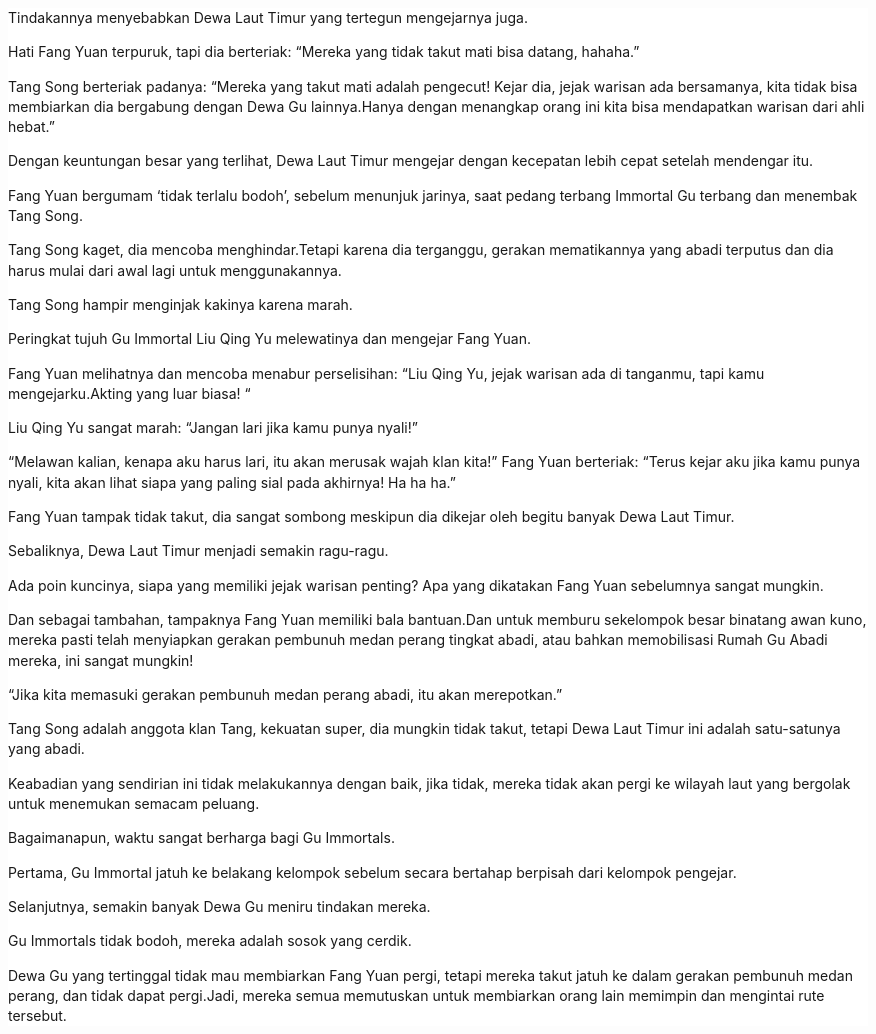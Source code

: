 Tindakannya menyebabkan Dewa Laut Timur yang tertegun mengejarnya juga.

Hati Fang Yuan terpuruk, tapi dia berteriak: “Mereka yang tidak takut mati bisa datang, hahaha.”

Tang Song berteriak padanya: “Mereka yang takut mati adalah pengecut! Kejar dia, jejak warisan ada bersamanya, kita tidak bisa membiarkan dia bergabung dengan Dewa Gu lainnya.Hanya dengan menangkap orang ini kita bisa mendapatkan warisan dari ahli hebat.”

Dengan keuntungan besar yang terlihat, Dewa Laut Timur mengejar dengan kecepatan lebih cepat setelah mendengar itu.

Fang Yuan bergumam ‘tidak terlalu bodoh’, sebelum menunjuk jarinya, saat pedang terbang Immortal Gu terbang dan menembak Tang Song.

Tang Song kaget, dia mencoba menghindar.Tetapi karena dia terganggu, gerakan mematikannya yang abadi terputus dan dia harus mulai dari awal lagi untuk menggunakannya.

Tang Song hampir menginjak kakinya karena marah.

Peringkat tujuh Gu Immortal Liu Qing Yu melewatinya dan mengejar Fang Yuan.

Fang Yuan melihatnya dan mencoba menabur perselisihan: “Liu Qing Yu, jejak warisan ada di tanganmu, tapi kamu mengejarku.Akting yang luar biasa! “

Liu Qing Yu sangat marah: “Jangan lari jika kamu punya nyali!”

“Melawan kalian, kenapa aku harus lari, itu akan merusak wajah klan kita!” Fang Yuan berteriak: “Terus kejar aku jika kamu punya nyali, kita akan lihat siapa yang paling sial pada akhirnya! Ha ha ha.”

Fang Yuan tampak tidak takut, dia sangat sombong meskipun dia dikejar oleh begitu banyak Dewa Laut Timur.

Sebaliknya, Dewa Laut Timur menjadi semakin ragu-ragu.

Ada poin kuncinya, siapa yang memiliki jejak warisan penting? Apa yang dikatakan Fang Yuan sebelumnya sangat mungkin.

Dan sebagai tambahan, tampaknya Fang Yuan memiliki bala bantuan.Dan untuk memburu sekelompok besar binatang awan kuno, mereka pasti telah menyiapkan gerakan pembunuh medan perang tingkat abadi, atau bahkan memobilisasi Rumah Gu Abadi mereka, ini sangat mungkin!

“Jika kita memasuki gerakan pembunuh medan perang abadi, itu akan merepotkan.”

Tang Song adalah anggota klan Tang, kekuatan super, dia mungkin tidak takut, tetapi Dewa Laut Timur ini adalah satu-satunya yang abadi.

Keabadian yang sendirian ini tidak melakukannya dengan baik, jika tidak, mereka tidak akan pergi ke wilayah laut yang bergolak untuk menemukan semacam peluang.

Bagaimanapun, waktu sangat berharga bagi Gu Immortals.

Pertama, Gu Immortal jatuh ke belakang kelompok sebelum secara bertahap berpisah dari kelompok pengejar.

Selanjutnya, semakin banyak Dewa Gu meniru tindakan mereka.

Gu Immortals tidak bodoh, mereka adalah sosok yang cerdik.

Dewa Gu yang tertinggal tidak mau membiarkan Fang Yuan pergi, tetapi mereka takut jatuh ke dalam gerakan pembunuh medan perang, dan tidak dapat pergi.Jadi, mereka semua memutuskan untuk membiarkan orang lain memimpin dan mengintai rute tersebut.
